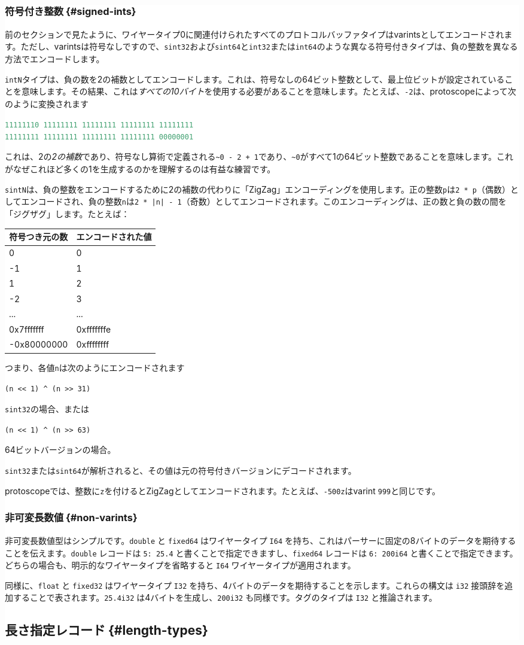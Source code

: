 ### 符号付き整数 {#signed-ints}

前のセクションで見たように、ワイヤータイプ0に関連付けられたすべてのプロトコルバッファタイプはvarintsとしてエンコードされます。ただし、varintsは符号なしですので、`sint32`および`sint64`と`int32`または`int64`のような異なる符号付きタイプは、負の整数を異なる方法でエンコードします。

`intN`タイプは、負の数を2の補数としてエンコードします。これは、符号なしの64ビット整数として、最上位ビットが設定されていることを意味します。その結果、これは*すべての10バイト*を使用する必要があることを意味します。たとえば、`-2`は、protoscopeによって次のように変換されます

```proto
11111110 11111111 11111111 11111111 11111111
11111111 11111111 11111111 11111111 00000001
```

これは、2の*2の補数*であり、符号なし算術で定義される`~0 - 2 + 1`であり、`~0`がすべて1の64ビット整数であることを意味します。これがなぜこれほど多くの1を生成するのかを理解するのは有益な練習です。


`sintN`は、負の整数をエンコードするために2の補数の代わりに「ZigZag」エンコーディングを使用します。正の整数`p`は`2 * p`（偶数）としてエンコードされ、負の整数`n`は`2 * |n| - 1`（奇数）としてエンコードされます。このエンコーディングは、正の数と負の数の間を「ジグザグ」します。たとえば：


符号つき元の数 | エンコードされた値
--------------- | ----------
0               | 0
-1              | 1
1               | 2
-2              | 3
...             | ...
0x7fffffff      | 0xfffffffe
-0x80000000     | 0xffffffff

つまり、各値`n`は次のようにエンコードされます

```
(n << 1) ^ (n >> 31)
```

`sint32`の場合、または

```
(n << 1) ^ (n >> 63)
```

64ビットバージョンの場合。

`sint32`または`sint64`が解析されると、その値は元の符号付きバージョンにデコードされます。

protoscopeでは、整数に`z`を付けるとZigZagとしてエンコードされます。たとえば、`-500z`はvarint `999`と同じです。

### 非可変長数値 {#non-varints}

非可変長数値型はシンプルです。`double` と `fixed64` はワイヤータイプ `I64` を持ち、これはパーサーに固定の8バイトのデータを期待することを伝えます。`double` レコードは `5: 25.4` と書くことで指定できますし、`fixed64` レコードは `6: 200i64` と書くことで指定できます。どちらの場合も、明示的なワイヤータイプを省略すると `I64` ワイヤータイプが適用されます。

同様に、`float` と `fixed32` はワイヤータイプ `I32` を持ち、4バイトのデータを期待することを示します。これらの構文は `i32` 接頭辞を追加することで表されます。`25.4i32` は4バイトを生成し、`200i32` も同様です。タグのタイプは `I32` と推論されます。

## 長さ指定レコード {#length-types}
